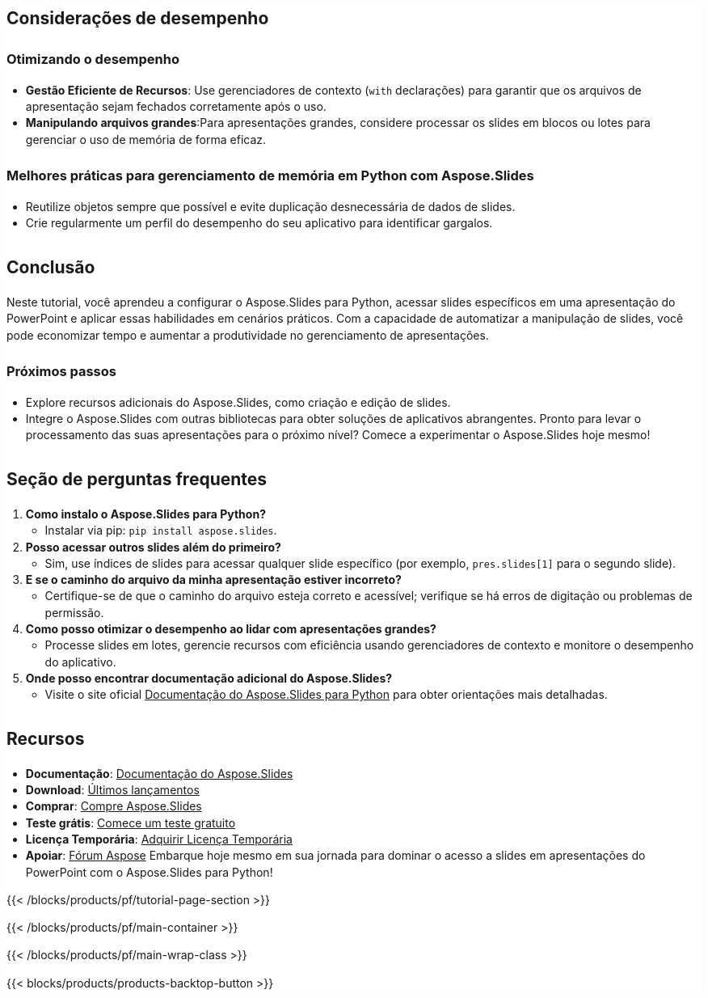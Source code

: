 ## Considerações de desempenho
### Otimizando o desempenho
- **Gestão Eficiente de Recursos**: Use gerenciadores de contexto (`with` declarações) para garantir que os arquivos de apresentação sejam fechados corretamente após o uso.
- **Manipulando arquivos grandes**:Para apresentações grandes, considere processar os slides em blocos ou lotes para gerenciar o uso de memória de forma eficaz.
### Melhores práticas para gerenciamento de memória em Python com Aspose.Slides
- Reutilize objetos sempre que possível e evite duplicação desnecessária de dados de slides.
- Crie regularmente um perfil do desempenho do seu aplicativo para identificar gargalos.
## Conclusão
Neste tutorial, você aprendeu a configurar o Aspose.Slides para Python, acessar slides específicos em uma apresentação do PowerPoint e aplicar essas habilidades em cenários práticos. Com a capacidade de automatizar a manipulação de slides, você pode economizar tempo e aumentar a produtividade no gerenciamento de apresentações.
### Próximos passos
- Explore recursos adicionais do Aspose.Slides, como criação e edição de slides.
- Integre o Aspose.Slides com outras bibliotecas para obter soluções de aplicativos abrangentes.
Pronto para levar o processamento das suas apresentações para o próximo nível? Comece a experimentar o Aspose.Slides hoje mesmo!
## Seção de perguntas frequentes
1. **Como instalo o Aspose.Slides para Python?**
   - Instalar via pip: `pip install aspose.slides`.
2. **Posso acessar outros slides além do primeiro?**
   - Sim, use índices de slides para acessar qualquer slide específico (por exemplo, `pres.slides[1]` para o segundo slide).
3. **E se o caminho do arquivo da minha apresentação estiver incorreto?**
   - Certifique-se de que o caminho do arquivo esteja correto e acessível; verifique se há erros de digitação ou problemas de permissão.
4. **Como posso otimizar o desempenho ao lidar com apresentações grandes?**
   - Processe slides em lotes, gerencie recursos com eficiência usando gerenciadores de contexto e monitore o desempenho do aplicativo.
5. **Onde posso encontrar documentação adicional do Aspose.Slides?**
   - Visite o site oficial [Documentação do Aspose.Slides para Python](https://reference.aspose.com/slides/python-net/) para obter orientações mais detalhadas.
## Recursos
- **Documentação**: [Documentação do Aspose.Slides](https://reference.aspose.com/slides/python-net/)
- **Download**: [Últimos lançamentos](https://releases.aspose.com/slides/python-net/)
- **Comprar**: [Compre Aspose.Slides](https://purchase.aspose.com/buy)
- **Teste grátis**: [Comece um teste gratuito](https://releases.aspose.com/slides/python-net/)
- **Licença Temporária**: [Adquirir Licença Temporária](https://purchase.aspose.com/temporary-license/)
- **Apoiar**: [Fórum Aspose](https://forum.aspose.com/c/slides/11)
Embarque hoje mesmo em sua jornada para dominar o acesso a slides em apresentações do PowerPoint com o Aspose.Slides para Python!

{{< /blocks/products/pf/tutorial-page-section >}}

{{< /blocks/products/pf/main-container >}}

{{< /blocks/products/pf/main-wrap-class >}}

{{< blocks/products/products-backtop-button >}}
